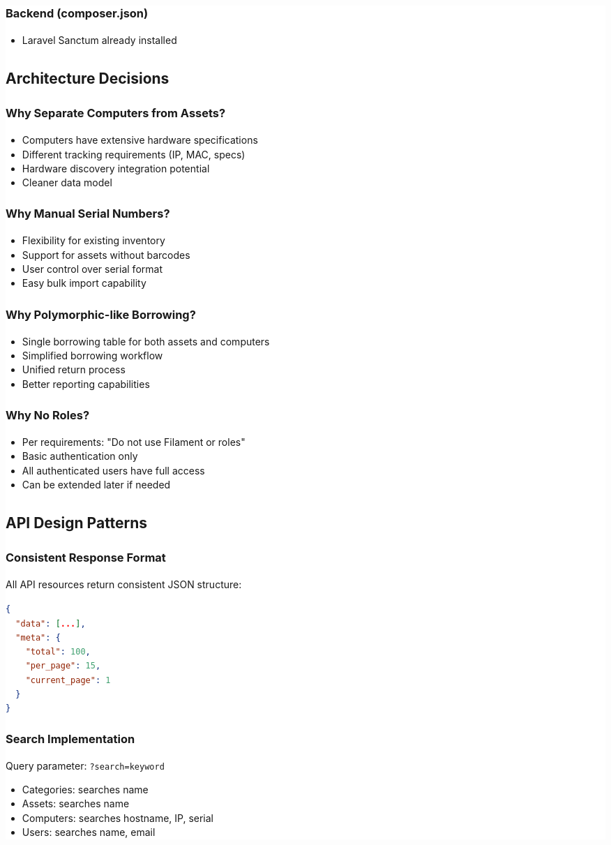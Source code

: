 ### Backend (composer.json)
- Laravel Sanctum already installed

## Architecture Decisions

### Why Separate Computers from Assets?
- Computers have extensive hardware specifications
- Different tracking requirements (IP, MAC, specs)
- Hardware discovery integration potential
- Cleaner data model

### Why Manual Serial Numbers?
- Flexibility for existing inventory
- Support for assets without barcodes
- User control over serial format
- Easy bulk import capability

### Why Polymorphic-like Borrowing?
- Single borrowing table for both assets and computers
- Simplified borrowing workflow
- Unified return process
- Better reporting capabilities

### Why No Roles?
- Per requirements: "Do not use Filament or roles"
- Basic authentication only
- All authenticated users have full access
- Can be extended later if needed

## API Design Patterns

### Consistent Response Format
All API resources return consistent JSON structure:
```json
{
  "data": [...],
  "meta": {
    "total": 100,
    "per_page": 15,
    "current_page": 1
  }
}
```

### Search Implementation
Query parameter: `?search=keyword`
- Categories: searches name
- Assets: searches name
- Computers: searches hostname, IP, serial
- Users: searches name, email
